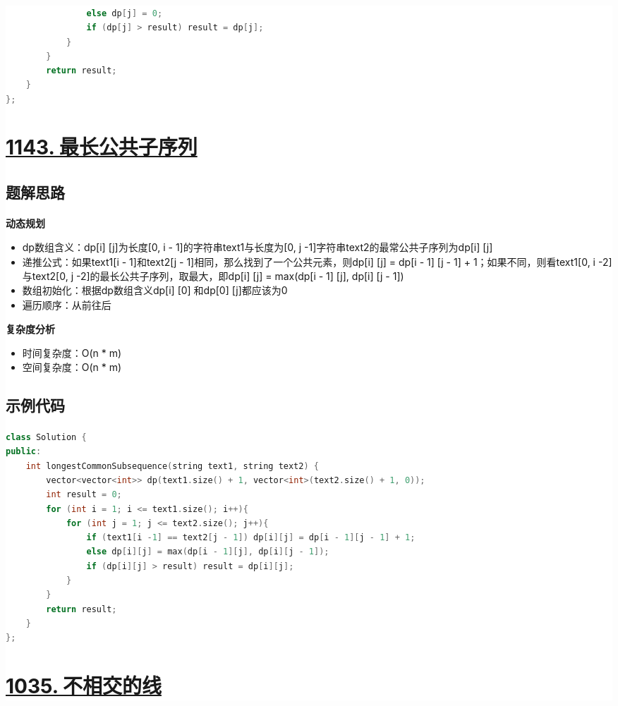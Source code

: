 ```C++
                else dp[j] = 0;
                if (dp[j] > result) result = dp[j];
            }
        }
        return result;
    }
};
```

# [1143. 最长公共子序列 ](https://leetcode.cn/problems/longest-common-subsequence/)

## 题解思路

**动态规划**

- dp数组含义：dp[i] [j]为长度[0, i - 1]的字符串text1与长度为[0, j -1]字符串text2的最常公共子序列为dp[i] [j]
- 递推公式：如果text1[i - 1]和text2[j - 1]相同，那么找到了一个公共元素，则dp[i] [j] = dp[i  - 1] [j - 1] + 1；如果不同，则看text1[0, i -2]与text2[0, j -2]的最长公共子序列，取最大，即dp[i] [j] = max(dp[i - 1] [j], dp[i] [j - 1])
- 数组初始化：根据dp数组含义dp[i] [0] 和dp[0] [j]都应该为0
- 遍历顺序：从前往后

**复杂度分析**

- 时间复杂度：O(n * m)
- 空间复杂度：O(n * m)

## 示例代码

```C++
class Solution {
public:
    int longestCommonSubsequence(string text1, string text2) {
        vector<vector<int>> dp(text1.size() + 1, vector<int>(text2.size() + 1, 0));
        int result = 0;
        for (int i = 1; i <= text1.size(); i++){
            for (int j = 1; j <= text2.size(); j++){
                if (text1[i -1] == text2[j - 1]) dp[i][j] = dp[i - 1][j - 1] + 1;
                else dp[i][j] = max(dp[i - 1][j], dp[i][j - 1]);
                if (dp[i][j] > result) result = dp[i][j];
            }
        }
        return result;
    }
};
```

# [1035. 不相交的线](https://leetcode.cn/problems/uncrossed-lines/description/)
